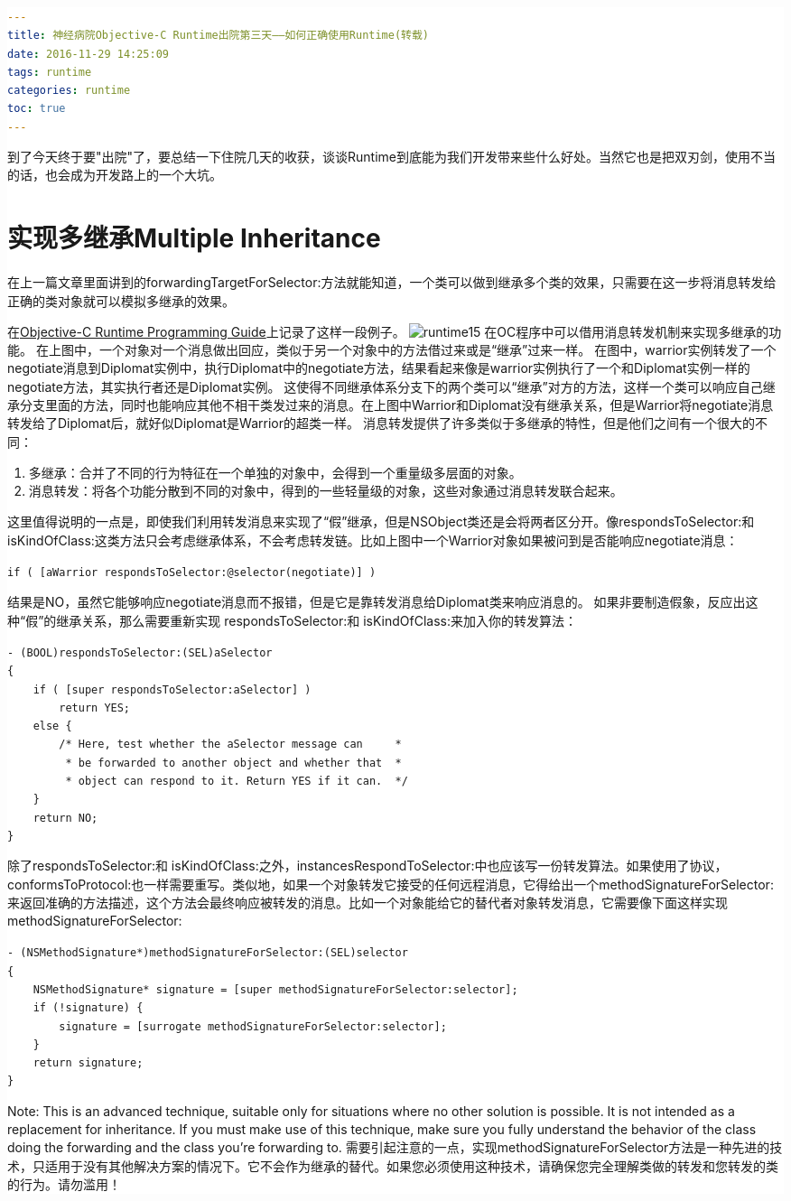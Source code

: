 ```yaml
---
title: 神经病院Objective-C Runtime出院第三天——如何正确使用Runtime(转载)
date: 2016-11-29 14:25:09
tags: runtime
categories: runtime
toc: true
---
```

到了今天终于要"出院"了，要总结一下住院几天的收获，谈谈Runtime到底能为我们开发带来些什么好处。当然它也是把双刃剑，使用不当的话，也会成为开发路上的一个大坑。

# 实现多继承Multiple Inheritance
在上一篇文章里面讲到的forwardingTargetForSelector:方法就能知道，一个类可以做到继承多个类的效果，只需要在这一步将消息转发给正确的类对象就可以模拟多继承的效果。

在[Objective-C Runtime Programming Guide](https://developer.apple.com/library/content/documentation/Cocoa/Conceptual/ObjCRuntimeGuide/Articles/ocrtForwarding.html#//apple_ref/doc/uid/TP40008048-CH105-SW11)上记录了这样一段例子。
![runtime15](http://of685p9vy.bkt.clouddn.com/runtime15.gif)
在OC程序中可以借用消息转发机制来实现多继承的功能。 在上图中，一个对象对一个消息做出回应，类似于另一个对象中的方法借过来或是“继承”过来一样。 在图中，warrior实例转发了一个negotiate消息到Diplomat实例中，执行Diplomat中的negotiate方法，结果看起来像是warrior实例执行了一个和Diplomat实例一样的negotiate方法，其实执行者还是Diplomat实例。
这使得不同继承体系分支下的两个类可以“继承”对方的方法，这样一个类可以响应自己继承分支里面的方法，同时也能响应其他不相干类发过来的消息。在上图中Warrior和Diplomat没有继承关系，但是Warrior将negotiate消息转发给了Diplomat后，就好似Diplomat是Warrior的超类一样。
消息转发提供了许多类似于多继承的特性，但是他们之间有一个很大的不同：
1. 多继承：合并了不同的行为特征在一个单独的对象中，会得到一个重量级多层面的对象。
2. 消息转发：将各个功能分散到不同的对象中，得到的一些轻量级的对象，这些对象通过消息转发联合起来。

这里值得说明的一点是，即使我们利用转发消息来实现了“假”继承，但是NSObject类还是会将两者区分开。像respondsToSelector:和 isKindOfClass:这类方法只会考虑继承体系，不会考虑转发链。比如上图中一个Warrior对象如果被问到是否能响应negotiate消息：

	if ( [aWarrior respondsToSelector:@selector(negotiate)] )
结果是NO，虽然它能够响应negotiate消息而不报错，但是它是靠转发消息给Diplomat类来响应消息的。
如果非要制造假象，反应出这种“假”的继承关系，那么需要重新实现 respondsToSelector:和 isKindOfClass:来加入你的转发算法：

	- (BOOL)respondsToSelector:(SEL)aSelector
	{
	    if ( [super respondsToSelector:aSelector] )
	        return YES;
	    else {
	        /* Here, test whether the aSelector message can     *
	         * be forwarded to another object and whether that  *
	         * object can respond to it. Return YES if it can.  */
	    }
	    return NO;
	}
除了respondsToSelector:和 isKindOfClass:之外，instancesRespondToSelector:中也应该写一份转发算法。如果使用了协议，conformsToProtocol:也一样需要重写。类似地，如果一个对象转发它接受的任何远程消息，它得给出一个methodSignatureForSelector:来返回准确的方法描述，这个方法会最终响应被转发的消息。比如一个对象能给它的替代者对象转发消息，它需要像下面这样实现methodSignatureForSelector:

	- (NSMethodSignature*)methodSignatureForSelector:(SEL)selector
	{
	    NSMethodSignature* signature = [super methodSignatureForSelector:selector];
	    if (!signature) {
	        signature = [surrogate methodSignatureForSelector:selector];
	    }
	    return signature;
	}
Note:  This is an advanced technique, suitable only for situations where no other solution is possible. It is not intended as a replacement for inheritance. If you must make use of this technique, make sure you fully understand the behavior of the class doing the forwarding and the class you’re forwarding to.
需要引起注意的一点，实现methodSignatureForSelector方法是一种先进的技术，只适用于没有其他解决方案的情况下。它不会作为继承的替代。如果您必须使用这种技术，请确保您完全理解类做的转发和您转发的类的行为。请勿滥用！